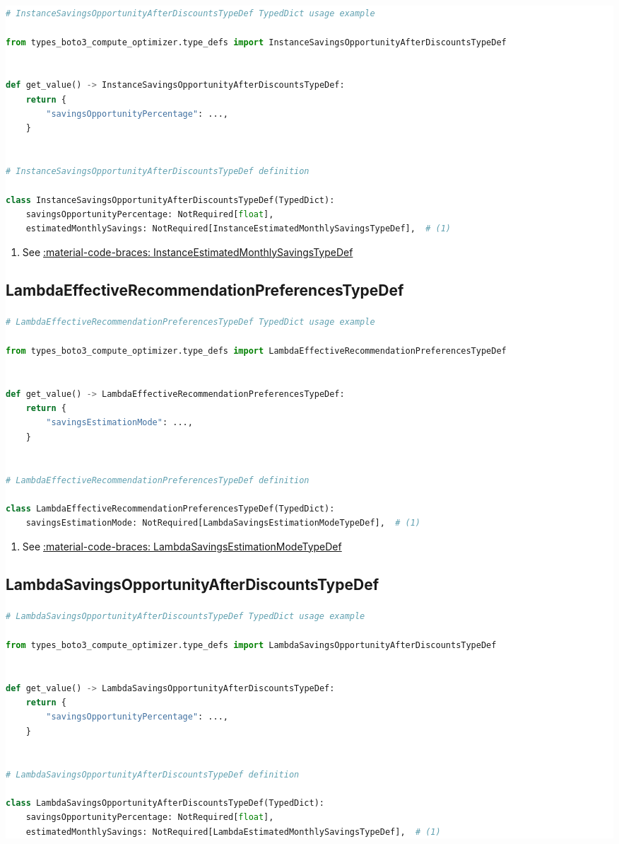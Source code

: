 ```python
# InstanceSavingsOpportunityAfterDiscountsTypeDef TypedDict usage example

from types_boto3_compute_optimizer.type_defs import InstanceSavingsOpportunityAfterDiscountsTypeDef


def get_value() -> InstanceSavingsOpportunityAfterDiscountsTypeDef:
    return {
        "savingsOpportunityPercentage": ...,
    }


# InstanceSavingsOpportunityAfterDiscountsTypeDef definition

class InstanceSavingsOpportunityAfterDiscountsTypeDef(TypedDict):
    savingsOpportunityPercentage: NotRequired[float],
    estimatedMonthlySavings: NotRequired[InstanceEstimatedMonthlySavingsTypeDef],  # (1)
```

1. See [:material-code-braces: InstanceEstimatedMonthlySavingsTypeDef](./type_defs.md#instanceestimatedmonthlysavingstypedef)

## LambdaEffectiveRecommendationPreferencesTypeDef

```python
# LambdaEffectiveRecommendationPreferencesTypeDef TypedDict usage example

from types_boto3_compute_optimizer.type_defs import LambdaEffectiveRecommendationPreferencesTypeDef


def get_value() -> LambdaEffectiveRecommendationPreferencesTypeDef:
    return {
        "savingsEstimationMode": ...,
    }


# LambdaEffectiveRecommendationPreferencesTypeDef definition

class LambdaEffectiveRecommendationPreferencesTypeDef(TypedDict):
    savingsEstimationMode: NotRequired[LambdaSavingsEstimationModeTypeDef],  # (1)
```

1. See [:material-code-braces: LambdaSavingsEstimationModeTypeDef](./type_defs.md#lambdasavingsestimationmodetypedef)

## LambdaSavingsOpportunityAfterDiscountsTypeDef

```python
# LambdaSavingsOpportunityAfterDiscountsTypeDef TypedDict usage example

from types_boto3_compute_optimizer.type_defs import LambdaSavingsOpportunityAfterDiscountsTypeDef


def get_value() -> LambdaSavingsOpportunityAfterDiscountsTypeDef:
    return {
        "savingsOpportunityPercentage": ...,
    }


# LambdaSavingsOpportunityAfterDiscountsTypeDef definition

class LambdaSavingsOpportunityAfterDiscountsTypeDef(TypedDict):
    savingsOpportunityPercentage: NotRequired[float],
    estimatedMonthlySavings: NotRequired[LambdaEstimatedMonthlySavingsTypeDef],  # (1)
```

